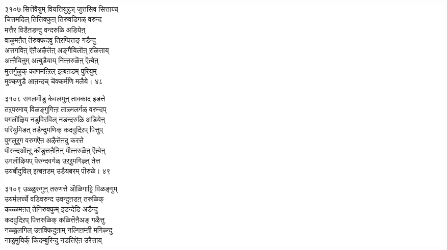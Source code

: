 ३१०७     सित्तॆवैयुम् वियत्तियुऱुञ् जुत्तसिव सित्ताय्च्  
चित्तमदिल् तित्तिक्कुऩ् तिरुवडिगळ् वरुन्द  
           मत्तैर विडैऩडन्दु वन्दरुळि अडियेऩ्  
वाऴुमऩैत् तॆरुक्कदवु तिऱप्पित्तङ् गडैन्दु  
           अत्तगविऩ् ऎऩैअऴैत्तॆऩ् अङ्गैयिलॊऩ् ऱळित्ताय्  
अऩ्ऩैयिऩुम् अऩ्बुडैयाय् निऩ्ऩरुळॆऩ् ऎऩ्बेऩ्  
           मुत्तर्गुऴुक् काणमऩ्ऱिल् इऩ्बऩडम् पुरियुम्  
मुक्कणुडै आऩन्दच् चॆक्कर्मणि मलैये। ४८  
  
३१०८     सगलमॊडु केवलमुऩ् ताक्काद इडत्ते  
तऱ्‌परमाय् विळङ्गुगिऩ्ऱ ताळ्मलर्गळ् वरुन्दप्  
           पगलॊऴिय नडुविरविल् नडन्दरुळि अडियेऩ्  
परियुमिडत् तडैन्दुमणिक् कदवुदिऱप् पित्तुप्  
           पुगलुऱुग वरुगऎऩ अऴैत्तॆऩदु करत्ते  
पॊरुन्दऒऩ्ऱु कॊडुत्तऩैऩिऩ् पॊऩ्ऩरुळॆऩ् ऎऩ्बेऩ्  
           उगलॊऴियप् पॆरुन्दवर्गळ् उऱ्‌ऱुमगिऴ्ऩ् तेत्त  
उयर्बॊदुविल् इऩ्बऩडम् उडैयबरम् पॊरुळे।   ४९  
  
३१०९     उळ्ळुरुगुऩ् तरुणत्ते ऒळिगाट्टि विळङ्गुम्  
उयर्मलर्च्चे वडिवरुन्द उवन्दुऩडऩ् तरुळिक्  
           कळ्ळमऩत् तेनिरुक्कुम् इडन्देडि अडैन्दु  
कदवुदिऱप् पित्तरुळिक् कळित्तॆऩैअङ् गऴैत्तु  
           नळ्ळुलगिल् उऩक्किदुऩाम् नल्गिऩम्ऩी मगिऴ्न्दु  
नाळुमुयिर्क् किदम्बुरिन्दु नडत्तिऎऩ उरैत्ताय्  

